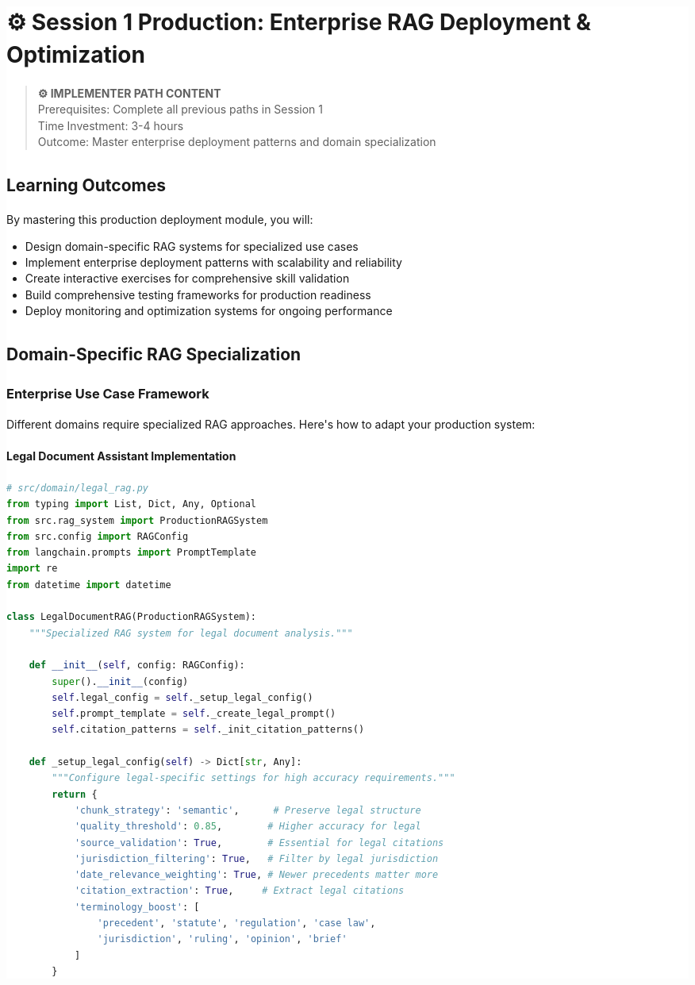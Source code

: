 # ⚙️ Session 1 Production: Enterprise RAG Deployment & Optimization

> **⚙️ IMPLEMENTER PATH CONTENT**  
> Prerequisites: Complete all previous paths in Session 1  
> Time Investment: 3-4 hours  
> Outcome: Master enterprise deployment patterns and domain specialization  

## Learning Outcomes

By mastering this production deployment module, you will:  

- Design domain-specific RAG systems for specialized use cases  
- Implement enterprise deployment patterns with scalability and reliability  
- Create interactive exercises for comprehensive skill validation  
- Build comprehensive testing frameworks for production readiness  
- Deploy monitoring and optimization systems for ongoing performance  

## Domain-Specific RAG Specialization

### Enterprise Use Case Framework

Different domains require specialized RAG approaches. Here's how to adapt your production system:  

#### Legal Document Assistant Implementation

```python
# src/domain/legal_rag.py
from typing import List, Dict, Any, Optional
from src.rag_system import ProductionRAGSystem
from src.config import RAGConfig
from langchain.prompts import PromptTemplate
import re
from datetime import datetime

class LegalDocumentRAG(ProductionRAGSystem):
    """Specialized RAG system for legal document analysis."""
    
    def __init__(self, config: RAGConfig):
        super().__init__(config)
        self.legal_config = self._setup_legal_config()
        self.prompt_template = self._create_legal_prompt()
        self.citation_patterns = self._init_citation_patterns()
    
    def _setup_legal_config(self) -> Dict[str, Any]:
        """Configure legal-specific settings for high accuracy requirements."""
        return {
            'chunk_strategy': 'semantic',      # Preserve legal structure
            'quality_threshold': 0.85,        # Higher accuracy for legal
            'source_validation': True,        # Essential for legal citations
            'jurisdiction_filtering': True,   # Filter by legal jurisdiction
            'date_relevance_weighting': True, # Newer precedents matter more
            'citation_extraction': True,     # Extract legal citations
            'terminology_boost': [
                'precedent', 'statute', 'regulation', 'case law',
                'jurisdiction', 'ruling', 'opinion', 'brief'
            ]
        }
```
